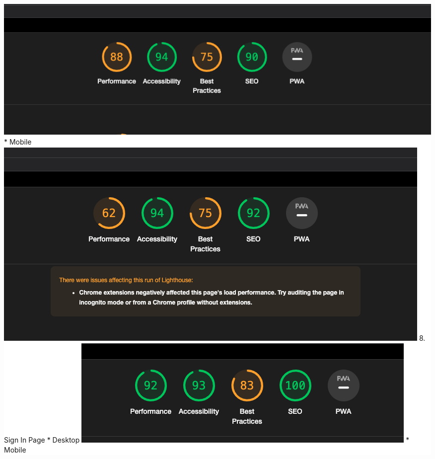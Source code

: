    ![](docs/lighthouse/desktop-home.png)
    * Mobile
   ![](docs/lighthouse/mobile-home.png)
8. Sign In Page
    * Desktop
   ![](docs/lighthouse/sign-in-desktop.png)
    * Mobile
